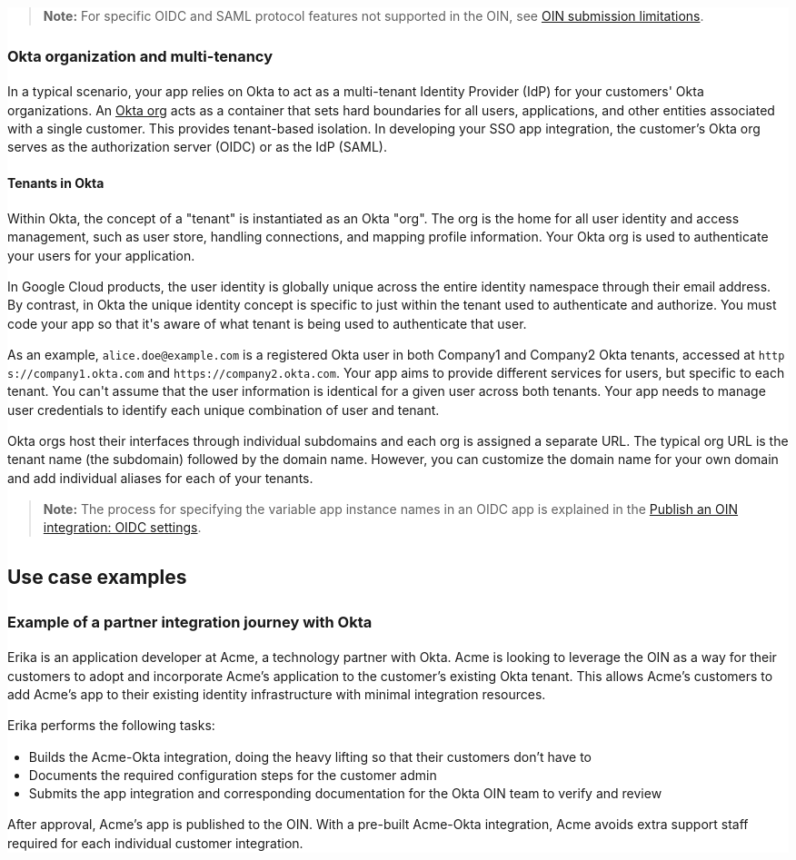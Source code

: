 > **Note:** For specific OIDC and SAML protocol features not supported in the OIN, see [OIN submission limitations](/docs/guides/submit-app-prereq/main/#oin-limitations).

### Okta organization and multi-tenancy

In a typical scenario, your app relies on Okta to act as a multi-tenant Identity Provider (IdP) for your customers' Okta organizations. An [Okta org](/docs/concepts/okta-organizations/) acts as a container that sets hard boundaries for all users, applications, and other entities associated with a single customer. This provides tenant-based isolation. In developing your SSO app integration, the customer’s Okta org serves as the authorization server (OIDC) or as the IdP (SAML).

#### Tenants in Okta

Within Okta, the concept of a "tenant" is instantiated as an Okta "org". The org is the home for all user identity and access management, such as user store, handling connections, and mapping profile information. Your Okta org is used to authenticate your users for your application.

In Google Cloud products, the user identity is globally unique across the entire identity namespace through their email address. By contrast, in Okta the unique identity concept is specific to just within the tenant used to authenticate and authorize. You must code your app so that it's aware of what tenant is being used to authenticate that user.

As an example, `alice.doe@example.com` is a registered Okta user in both Company1 and Company2 Okta tenants, accessed at `https://company1.okta.com` and `https://company2.okta.com`. Your app aims to provide different services for users, but specific to each tenant. You can't assume that the user information is identical for a given user across both tenants. Your app needs to manage user credentials to identify each unique combination of user and tenant.

Okta orgs host their interfaces through individual subdomains and each org is assigned a separate URL. The typical org URL is the tenant name (the subdomain) followed by the domain name. However, you can customize the domain name for your own domain and add individual aliases for each of your tenants.

> **Note:** The process for specifying the variable app instance names in an OIDC app is explained in the [Publish an OIN integration: OIDC settings](/docs/guides/submit-app/openidconnect/main/#configure-protocol-or-tool-specific-settings).

## Use case examples

### Example of a partner integration journey with Okta

Erika is an application developer at Acme, a technology partner with Okta. Acme is looking to leverage the OIN as a way for their customers to adopt and incorporate Acme’s application to the customer’s existing Okta tenant. This allows Acme’s customers to add Acme’s app to their existing identity infrastructure with minimal integration resources.

Erika performs the following tasks:

* Builds the Acme-Okta integration, doing the heavy lifting so that their customers don’t have to
* Documents the required configuration steps for the customer admin
* Submits the app integration and corresponding documentation for the Okta OIN team to verify and review

After approval, Acme’s app is published to the OIN. With a pre-built Acme-Okta integration, Acme avoids extra support staff required for each individual customer integration.
